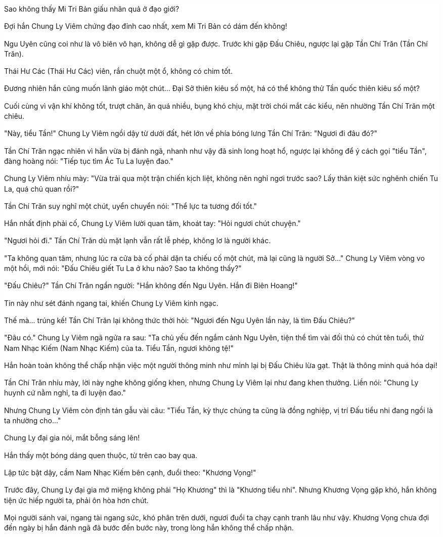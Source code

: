 Sao không thấy Mi Tri Bản giấu nhân quả ở đạo giới?

Đợi hắn Chung Ly Viêm chứng đạo đỉnh cao nhất, xem Mi Tri Bản có dám đến không!

Ngu Uyên cũng coi như là vô biên vô hạn, không dễ gì gặp được. Trước khi gặp Đấu Chiêu, ngược lại gặp Tần Chí Trăn (Tần Chí Trăn).

Thái Hư Các (Thái Hư Các) viên, rắn chuột một ổ, không có chim tốt.

Đương nhiên hắn cũng muốn lãnh giáo một chút... Đại Sở thiên kiêu số một, há có thể không thử Tần quốc thiên kiêu số một?

Cuối cùng vì vận khí không tốt, trượt chân, ăn quá nhiều, bụng khó chịu, mặt trời chói mắt các kiểu, nên nhường Tần Chí Trăn một chiêu.

"Này, tiểu Tần!" Chung Ly Viêm ngồi dậy từ dưới đất, hét lớn về phía bóng lưng Tần Chí Trăn: "Ngươi đi đâu đó?"

Tần Chí Trăn ngạc nhiên vì hắn vừa bị đánh ngã, nhanh như vậy đã sinh long hoạt hổ, ngược lại không để ý cách gọi "tiểu Tần", đàng hoàng nói: "Tiếp tục tìm Ác Tu La luyện đao."

Chung Ly Viêm nhíu mày: "Vừa trải qua một trận chiến kịch liệt, không nên nghỉ ngơi trước sao? Lấy thân kiệt sức nghênh chiến Tu La, quá chủ quan rồi?"

Tần Chí Trăn suy nghĩ một chút, uyển chuyển nói: "Thể lực ta tương đối tốt."

Hắn nhất định phải cố, Chung Ly Viêm lười quan tâm, khoát tay: "Hỏi ngươi chút chuyện."

"Ngươi hỏi đi." Tần Chí Trăn dù mặt lạnh vẫn rất lễ phép, không lơ là người khác.

"Ta không quan tâm, nhưng lúc ra cửa bà cố phải dặn ta chiếu cố một chút, mà lại cũng là người Sở..." Chung Ly Viêm vòng vo một hồi, mới nói: "Đấu Chiêu giết Tu La ở khu nào? Sao ta không thấy?"

"Đấu Chiêu?" Tần Chí Trăn ngẩn người: "Hắn không đến Ngu Uyên. Hắn đi Biên Hoang!"

Tin này như sét đánh ngang tai, khiến Chung Ly Viêm kinh ngạc.

Thế mà... trúng kế! Tần Chí Trăn lại không thức thời hỏi: "Ngươi đến Ngu Uyên lần này, là tìm Đấu Chiêu?"

"Đâu có." Chung Ly Viêm ngã ngửa ra sau: "Ta chủ yếu đến ngắm cảnh Ngu Uyên, tiện thể tìm vài đối thủ có chút tên tuổi, thử Nam Nhạc Kiếm (Nam Nhạc Kiếm) của ta. Tiểu Tần, ngươi không tệ!"

Hắn hoàn toàn không thể chấp nhận việc một người thông minh như mình lại bị Đấu Chiêu lừa gạt. Thật là thông minh quá hóa dại!

Tần Chí Trăn nhíu mày, lời này nghe không giống khen, nhưng Chung Ly Viêm lại như đang khen thưởng. Liền nói: "Chung Ly huynh cứ nằm nghỉ, ta đi luyện đao."

Nhưng Chung Ly Viêm còn định tán gẫu vài câu: "Tiểu Tần, kỳ thực chúng ta cũng là đồng nghiệp, vị trí Đấu tiểu nhi đang ngồi là ta nhường cho..."

Chung Ly đại gia nói, mắt bỗng sáng lên!

Hắn thấy một bóng dáng quen thuộc, từ trên cao bay qua.

Lập tức bật dậy, cầm Nam Nhạc Kiếm bên cạnh, đuổi theo: "Khương Vọng!"

Trước đây, Chung Ly đại gia mở miệng không phải "Họ Khương" thì là "Khương tiểu nhi". Nhưng Khương Vọng gặp khó, hắn không tiện ức hiếp người ta, phải ôn hòa hơn chút.

Mọi người sánh vai, ngang tài ngang sức, khó phân trên dưới, ngươi đuổi ta chạy cạnh tranh lâu như vậy. Khương Vọng chưa đợi đến ngày bị hắn đánh ngã đã bước đến bước này, trong lòng hắn không thể chấp nhận.
